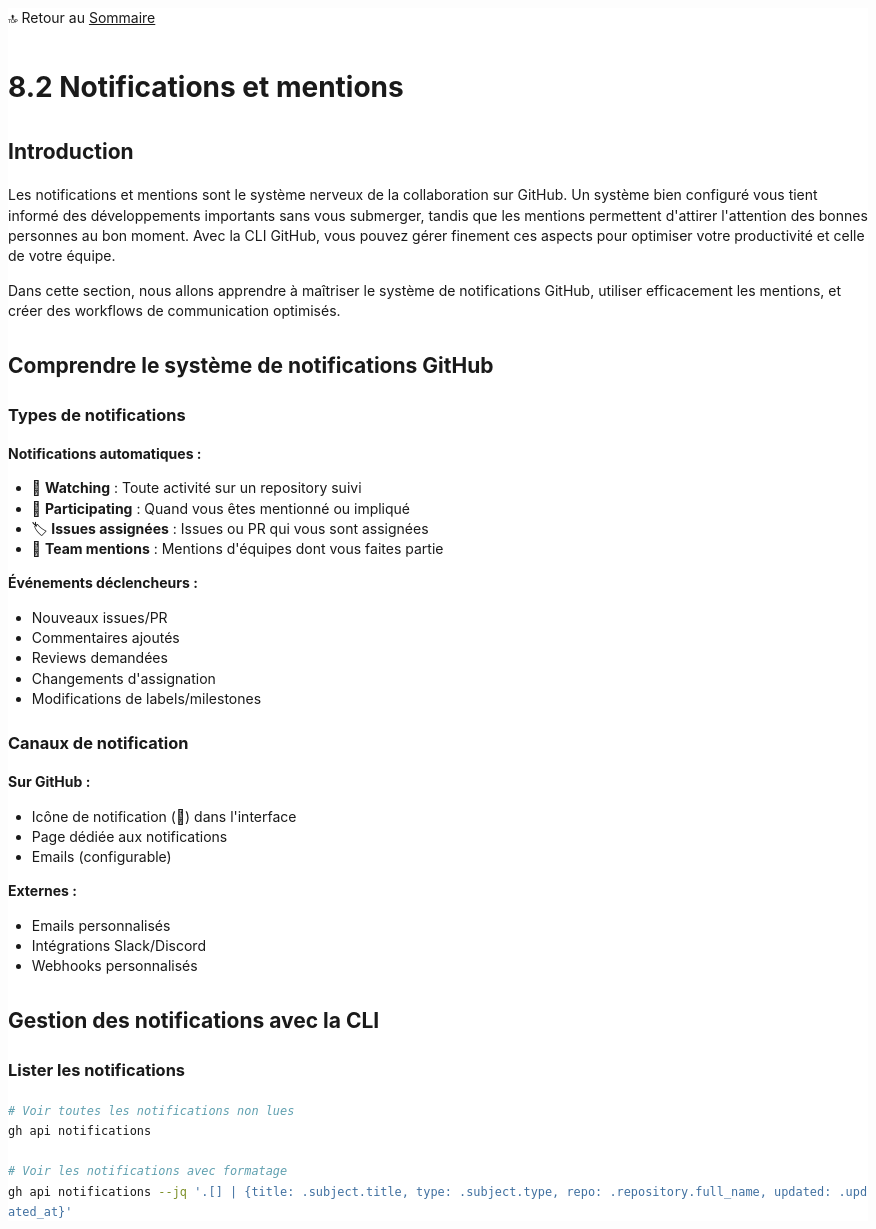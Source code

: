 🔝 Retour au [Sommaire](/SOMMAIRE.md)

# 8.2 Notifications et mentions

## Introduction

Les notifications et mentions sont le système nerveux de la collaboration sur GitHub. Un système bien configuré vous tient informé des développements importants sans vous submerger, tandis que les mentions permettent d'attirer l'attention des bonnes personnes au bon moment. Avec la CLI GitHub, vous pouvez gérer finement ces aspects pour optimiser votre productivité et celle de votre équipe.

Dans cette section, nous allons apprendre à maîtriser le système de notifications GitHub, utiliser efficacement les mentions, et créer des workflows de communication optimisés.

## Comprendre le système de notifications GitHub

### Types de notifications

**Notifications automatiques :**
- 🔔 **Watching** : Toute activité sur un repository suivi
- 📝 **Participating** : Quand vous êtes mentionné ou impliqué
- 🏷️ **Issues assignées** : Issues ou PR qui vous sont assignées
- 👥 **Team mentions** : Mentions d'équipes dont vous faites partie

**Événements déclencheurs :**
- Nouveaux issues/PR
- Commentaires ajoutés
- Reviews demandées
- Changements d'assignation
- Modifications de labels/milestones

### Canaux de notification

**Sur GitHub :**
- Icône de notification (🔔) dans l'interface
- Page dédiée aux notifications
- Emails (configurable)

**Externes :**
- Emails personnalisés
- Intégrations Slack/Discord
- Webhooks personnalisés

## Gestion des notifications avec la CLI

### Lister les notifications

```bash
# Voir toutes les notifications non lues
gh api notifications

# Voir les notifications avec formatage
gh api notifications --jq '.[] | {title: .subject.title, type: .subject.type, repo: .repository.full_name, updated: .updated_at}'
```
